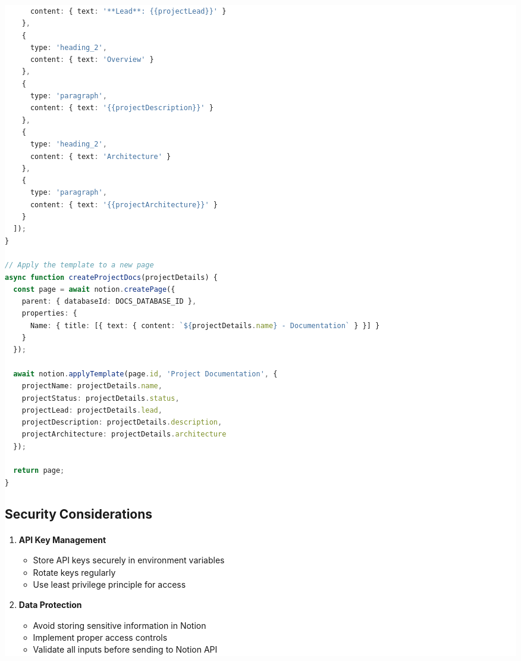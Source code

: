 ```typescript
      content: { text: '**Lead**: {{projectLead}}' }
    },
    {
      type: 'heading_2',
      content: { text: 'Overview' }
    },
    {
      type: 'paragraph',
      content: { text: '{{projectDescription}}' }
    },
    {
      type: 'heading_2',
      content: { text: 'Architecture' }
    },
    {
      type: 'paragraph',
      content: { text: '{{projectArchitecture}}' }
    }
  ]);
}

// Apply the template to a new page
async function createProjectDocs(projectDetails) {
  const page = await notion.createPage({
    parent: { databaseId: DOCS_DATABASE_ID },
    properties: {
      Name: { title: [{ text: { content: `${projectDetails.name} - Documentation` } }] }
    }
  });
  
  await notion.applyTemplate(page.id, 'Project Documentation', {
    projectName: projectDetails.name,
    projectStatus: projectDetails.status,
    projectLead: projectDetails.lead,
    projectDescription: projectDetails.description,
    projectArchitecture: projectDetails.architecture
  });
  
  return page;
}
```

## Security Considerations

1. **API Key Management**
   - Store API keys securely in environment variables
   - Rotate keys regularly
   - Use least privilege principle for access

2. **Data Protection**
   - Avoid storing sensitive information in Notion
   - Implement proper access controls
   - Validate all inputs before sending to Notion API
